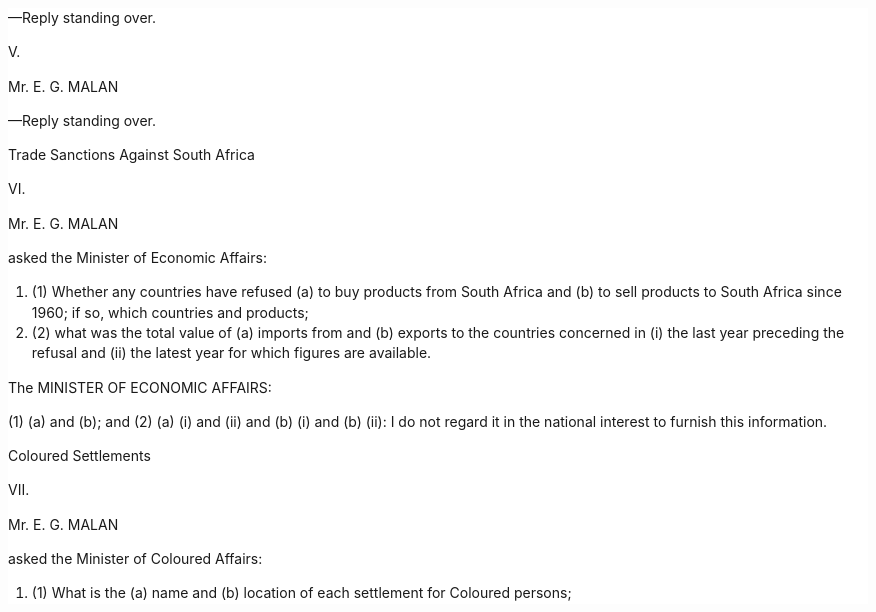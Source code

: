 <p>&#x2014;Reply standing over.</p>

</question>

<question by="#malan" to="#minister">

<num>V.</num>

<from>Mr. E. G. MALAN</from>

<p>&#x2014;Reply standing over.</p>

</question>

<writtenStatements>

<heading>Trade Sanctions Against South Africa</heading>

<question by="#malan" to="#minister_of_economic_affairs">

<num>VI.</num>

<from>Mr. E. G. MALAN</from>

<p>asked the Minister of Economic Affairs:</p>

<ol>

<li>(1) Whether any countries have refused (a) to buy products from South Africa and (b) to sell products to South Africa since 1960; if so, which countries and products;</li>

<li>(2) what was the total value of (a) imports from and (b) exports to the countries concerned in (i) the last year preceding the refusal and (ii) the latest year for which figures are available.</li>

</ol>

</question>

<answer by="#minister_of_economic_affairs" to="#malan">

<from>The MINISTER OF ECONOMIC AFFAIRS:</from>

<p>(1) (a) and (b); and (2) (a) (i) and (ii) and (b) (i) and (b) (ii): I do not regard it in the national interest to furnish this information.</p>

</answer>

</writtenStatements>

<writtenStatements>

<heading>Coloured Settlements</heading>

<question by="#malan" to="#minister_of_coloured_affairs">

<num>VII.</num>

<from>Mr. E. G. MALAN</from>

<p>asked the Minister of Coloured Affairs:</p>

<ol>

<li>(1) What is the (a) name and (b) location of each settlement for Coloured persons;</li>
